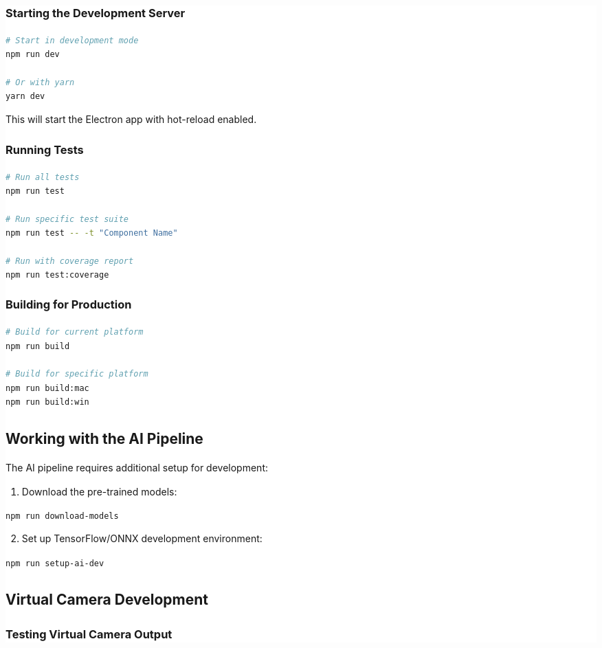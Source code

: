 ### Starting the Development Server

```bash
# Start in development mode
npm run dev

# Or with yarn
yarn dev
```

This will start the Electron app with hot-reload enabled.

### Running Tests

```bash
# Run all tests
npm run test

# Run specific test suite
npm run test -- -t "Component Name"

# Run with coverage report
npm run test:coverage
```

### Building for Production

```bash
# Build for current platform
npm run build

# Build for specific platform
npm run build:mac
npm run build:win
```

## Working with the AI Pipeline

The AI pipeline requires additional setup for development:

1. Download the pre-trained models:
```bash
npm run download-models
```

2. Set up TensorFlow/ONNX development environment:
```bash
npm run setup-ai-dev
```

## Virtual Camera Development

### Testing Virtual Camera Output
